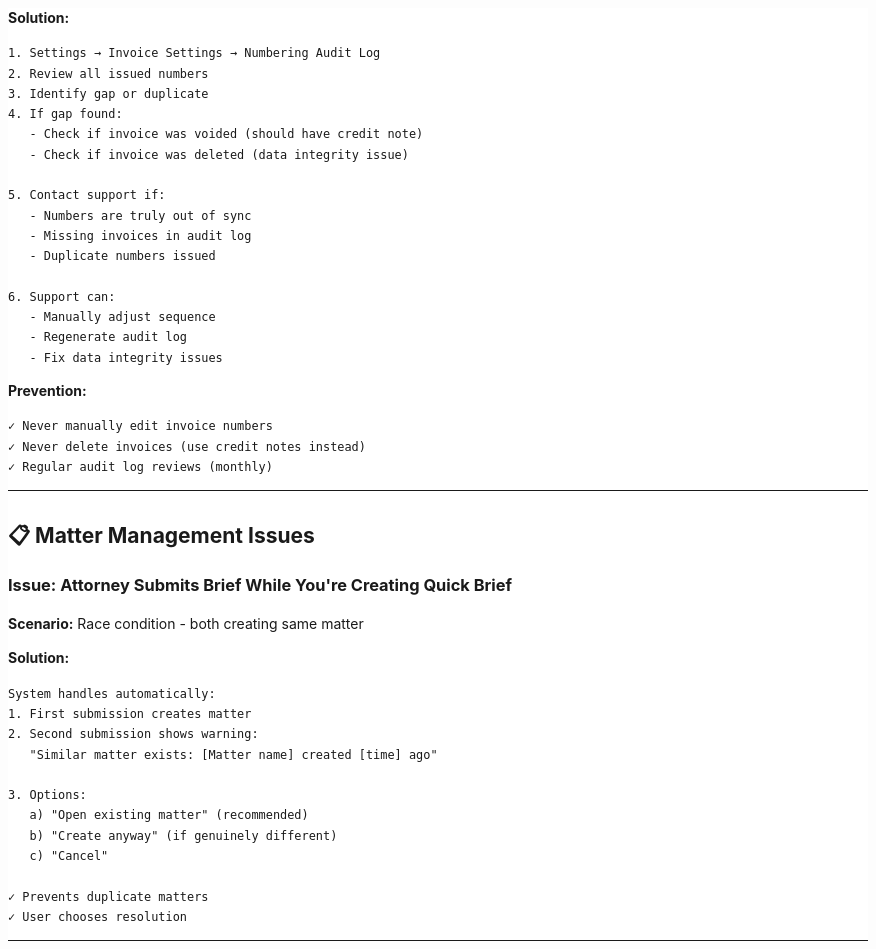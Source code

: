 **Solution:**
```
1. Settings → Invoice Settings → Numbering Audit Log
2. Review all issued numbers
3. Identify gap or duplicate
4. If gap found:
   - Check if invoice was voided (should have credit note)
   - Check if invoice was deleted (data integrity issue)
   
5. Contact support if:
   - Numbers are truly out of sync
   - Missing invoices in audit log
   - Duplicate numbers issued
   
6. Support can:
   - Manually adjust sequence
   - Regenerate audit log
   - Fix data integrity issues
```

**Prevention:**
```
✓ Never manually edit invoice numbers
✓ Never delete invoices (use credit notes instead)
✓ Regular audit log reviews (monthly)
```

---

## 📋 Matter Management Issues

### Issue: Attorney Submits Brief While You're Creating Quick Brief

**Scenario:** Race condition - both creating same matter

**Solution:**
```
System handles automatically:
1. First submission creates matter
2. Second submission shows warning:
   "Similar matter exists: [Matter name] created [time] ago"
   
3. Options:
   a) "Open existing matter" (recommended)
   b) "Create anyway" (if genuinely different)
   c) "Cancel"
   
✓ Prevents duplicate matters
✓ User chooses resolution
```

---
